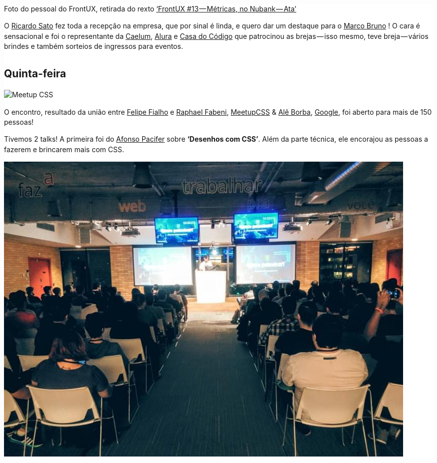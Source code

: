 Foto do pessoal do FrontUX, retirada do rexto [‘FrontUX #13 — Métricas, no Nubank — Ata’](https://blog.frontux.com/frontux-13-m%C3%A9tricas-no-nubank-ata-cb887f88280b#.5wbtijydr)

O [Ricardo Sato](https://medium.com/@seijisato) fez toda a recepção na empresa, que por sinal é linda, e quero dar um destaque para o [Marco Bruno](https://medium.com/@marcobrunobr) ! O cara é sensacional e foi o representante da [Caelum](https://www.caelum.com.br/), [Alura](https://www.alura.com.br/) e [Casa do Código](https://www.casadocodigo.com.br/) que patrocinou as brejas — isso mesmo, teve breja — vários brindes e também sorteios de ingressos para eventos.

## Quinta-feira

![Meetup CSS](/assets/img/frontweek/meetupcss.png)

O encontro, resultado da união entre [Felipe Fialho](https://medium.com/@lfeh) e [Raphael Fabeni](https://twitter.com/raphaelfabeni), [MeetupCSS](https://twitter.com/meetupcss) & [Alê Borba](https://medium.com/@ale_borba), [Google](https://twitter.com/googlebrasil), foi aberto para mais de 150 pessoas!

Tivemos 2 talks! A primeira foi do [Afonso Pacifer]() sobre **‘Desenhos com CSS’**. Além da parte técnica, ele encorajou as pessoas a fazerem e brincarem mais com CSS.

![Google](/assets/img/frontweek/google.jpeg)
